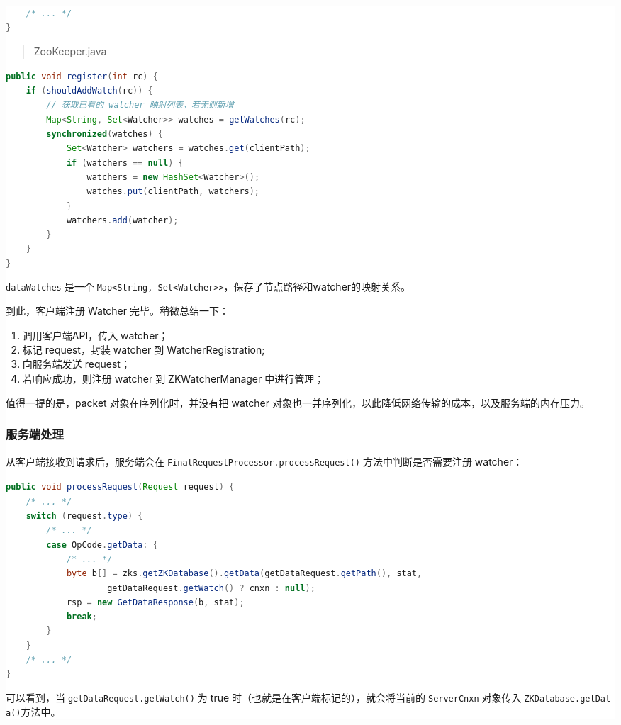 ```java
    /* ... */
}
```
> ZooKeeper.java
```java
public void register(int rc) {
    if (shouldAddWatch(rc)) {
        // 获取已有的 watcher 映射列表，若无则新增
        Map<String, Set<Watcher>> watches = getWatches(rc);
        synchronized(watches) {
            Set<Watcher> watchers = watches.get(clientPath);
            if (watchers == null) {
                watchers = new HashSet<Watcher>();
                watches.put(clientPath, watchers);
            }
            watchers.add(watcher);
        }
    }
}
```

`dataWatches` 是一个 `Map<String, Set<Watcher>>`，保存了节点路径和watcher的映射关系。

到此，客户端注册 Watcher 完毕。稍微总结一下：
1. 调用客户端API，传入 watcher；
2. 标记 request，封装 watcher 到 WatcherRegistration;
3. 向服务端发送 request；
4. 若响应成功，则注册 watcher 到 ZKWatcherManager 中进行管理；

值得一提的是，packet 对象在序列化时，并没有把 watcher 对象也一并序列化，以此降低网络传输的成本，以及服务端的内存压力。

### 服务端处理

从客户端接收到请求后，服务端会在 `FinalRequestProcessor.processRequest()` 方法中判断是否需要注册 watcher：
```java
public void processRequest(Request request) {
    /* ... */
    switch (request.type) {
        /* ... */
        case OpCode.getData: {
            /* ... */
            byte b[] = zks.getZKDatabase().getData(getDataRequest.getPath(), stat,
                    getDataRequest.getWatch() ? cnxn : null);
            rsp = new GetDataResponse(b, stat);
            break;
        }
    }
    /* ... */
}
```
可以看到，当 `getDataRequest.getWatch()` 为 true 时（也就是在客户端标记的），就会将当前的 `ServerCnxn` 对象传入 `ZKDatabase.getData()`方法中。
